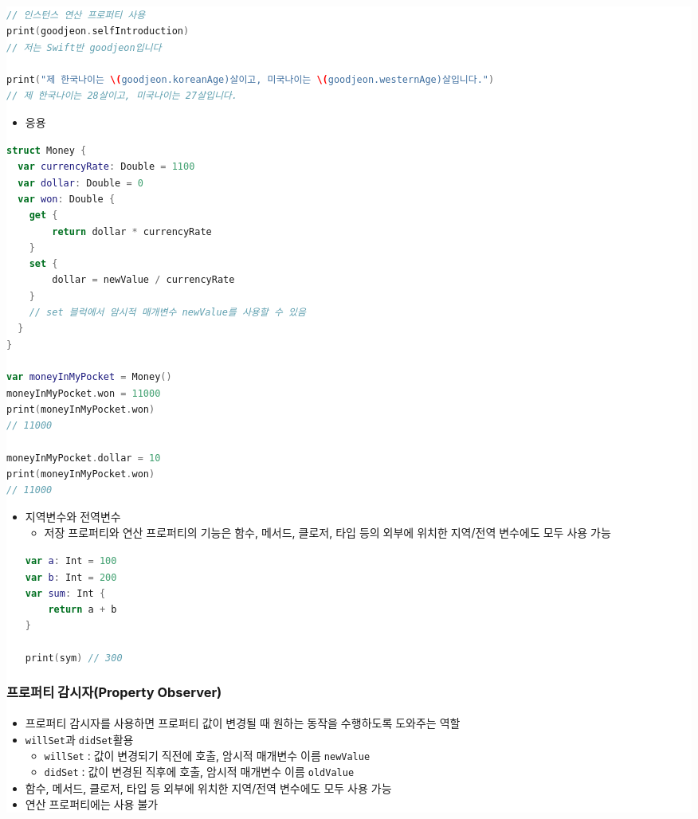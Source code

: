 ```swift
// 인스턴스 연산 프로퍼티 사용
print(goodjeon.selfIntroduction)
// 저는 Swift반 goodjeon입니다

print("제 한국나이는 \(goodjeon.koreanAge)살이고, 미국나이는 \(goodjeon.westernAge)살입니다.")
// 제 한국나이는 28살이고, 미국나이는 27살입니다.
```

* 응용
```swift
struct Money {
  var currencyRate: Double = 1100
  var dollar: Double = 0
  var won: Double {
    get {
        return dollar * currencyRate
    }
    set {
        dollar = newValue / currencyRate
    }
    // set 블럭에서 암시적 매개변수 newValue를 사용할 수 있음
  }
}

var moneyInMyPocket = Money()
moneyInMyPocket.won = 11000
print(moneyInMyPocket.won)
// 11000

moneyInMyPocket.dollar = 10
print(moneyInMyPocket.won)
// 11000  
```

* 지역변수와 전역변수
  * 저장 프로퍼티와 연산 프로퍼티의 기능은 함수, 메서드, 클로저, 타입 등의 외부에 위치한 지역/전역 변수에도 모두 사용 가능
  ```swift
  var a: Int = 100
  var b: Int = 200
  var sum: Int {
      return a + b
  }
   
  print(sym) // 300
  ```
  
### 프로퍼티 감시자(Property Observer)
* 프로퍼티 감시자를 사용하면 프로퍼티 값이 변경될 때 원하는 동작을 수행하도록 도와주는 역할
* `willSet`과 `didSet`활용
  *  `willSet` : 값이 변경되기 직전에 호출, 암시적 매개변수 이름 `newValue`
  *  `didSet` : 값이 변경된 직후에 호출, 암시적 매개변수 이름 `oldValue`
* 함수, 메서드, 클로저, 타입 등 외부에 위치한 지역/전역 변수에도 모두 사용 가능
* 연산 프로퍼티에는 사용 불가
